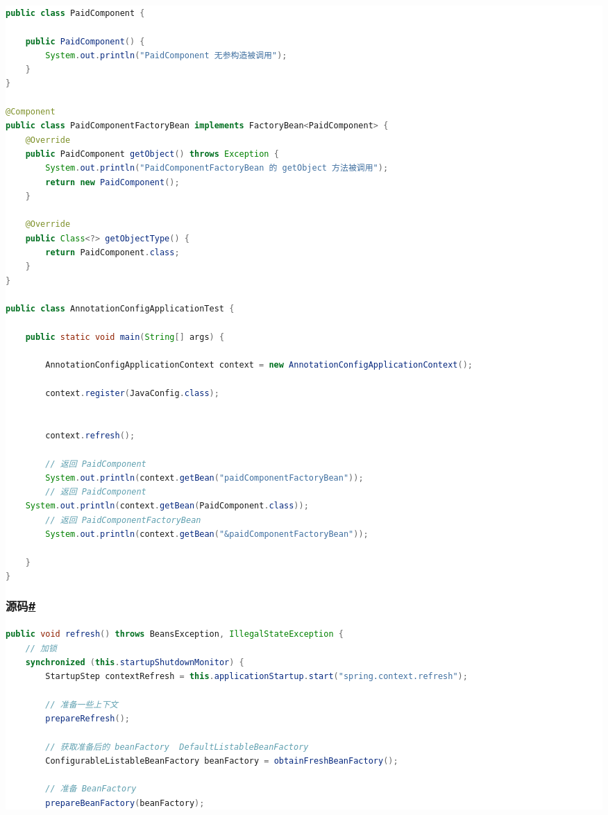 

```java
public class PaidComponent {

	public PaidComponent() {
		System.out.println("PaidComponent 无参构造被调用");
	}
}

@Component
public class PaidComponentFactoryBean implements FactoryBean<PaidComponent> {
	@Override
	public PaidComponent getObject() throws Exception {
		System.out.println("PaidComponentFactoryBean 的 getObject 方法被调用");
		return new PaidComponent();
	}

	@Override
	public Class<?> getObjectType() {
		return PaidComponent.class;
	}
}

public class AnnotationConfigApplicationTest {

	public static void main(String[] args) {

		AnnotationConfigApplicationContext context = new AnnotationConfigApplicationContext();

		context.register(JavaConfig.class);


		context.refresh();

		// 返回 PaidComponent
		System.out.println(context.getBean("paidComponentFactoryBean"));
		// 返回 PaidComponent
    System.out.println(context.getBean(PaidComponent.class));
		// 返回 PaidComponentFactoryBean
		System.out.println(context.getBean("&paidComponentFactoryBean"));

	}
}

```


### 源码[#](https://www.cnblogs.com/liuzhihang/p/source-spring-9.html#源码)

```java
public void refresh() throws BeansException, IllegalStateException {
    // 加锁
    synchronized (this.startupShutdownMonitor) {
        StartupStep contextRefresh = this.applicationStartup.start("spring.context.refresh");

        // 准备一些上下文
        prepareRefresh();

        // 获取准备后的 beanFactory  DefaultListableBeanFactory
        ConfigurableListableBeanFactory beanFactory = obtainFreshBeanFactory();

        // 准备 BeanFactory
        prepareBeanFactory(beanFactory);

```